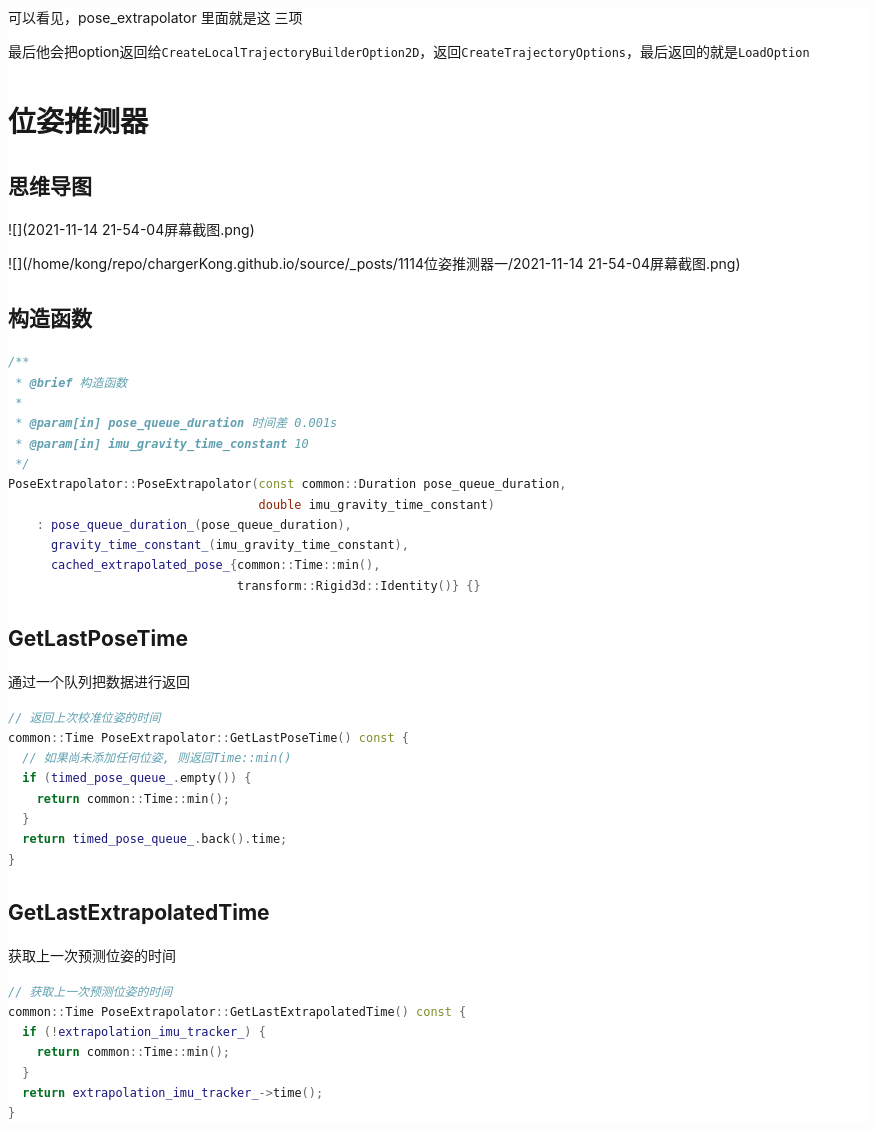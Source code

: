 可以看见，pose_extrapolator 里面就是这 三项

最后他会把option返回给`CreateLocalTrajectoryBuilderOption2D`，返回`CreateTrajectoryOptions`，最后返回的就是`LoadOption`

# 位姿推测器

## 思维导图

![](2021-11-14 21-54-04屏幕截图.png)

![](/home/kong/repo/chargerKong.github.io/source/_posts/1114位姿推测器一/2021-11-14 21-54-04屏幕截图.png)

## 构造函数

```c++
/**
 * @brief 构造函数
 * 
 * @param[in] pose_queue_duration 时间差 0.001s
 * @param[in] imu_gravity_time_constant 10
 */
PoseExtrapolator::PoseExtrapolator(const common::Duration pose_queue_duration,
                                   double imu_gravity_time_constant)
    : pose_queue_duration_(pose_queue_duration),
      gravity_time_constant_(imu_gravity_time_constant),
      cached_extrapolated_pose_{common::Time::min(),
                                transform::Rigid3d::Identity()} {}
```

## GetLastPoseTime

通过一个队列把数据进行返回

```c++
// 返回上次校准位姿的时间
common::Time PoseExtrapolator::GetLastPoseTime() const {
  // 如果尚未添加任何位姿, 则返回Time::min()
  if (timed_pose_queue_.empty()) {
    return common::Time::min();
  }
  return timed_pose_queue_.back().time;
}
```

## GetLastExtrapolatedTime

获取上一次预测位姿的时间

```c++
// 获取上一次预测位姿的时间
common::Time PoseExtrapolator::GetLastExtrapolatedTime() const {
  if (!extrapolation_imu_tracker_) {
    return common::Time::min();
  }
  return extrapolation_imu_tracker_->time();
}
```
